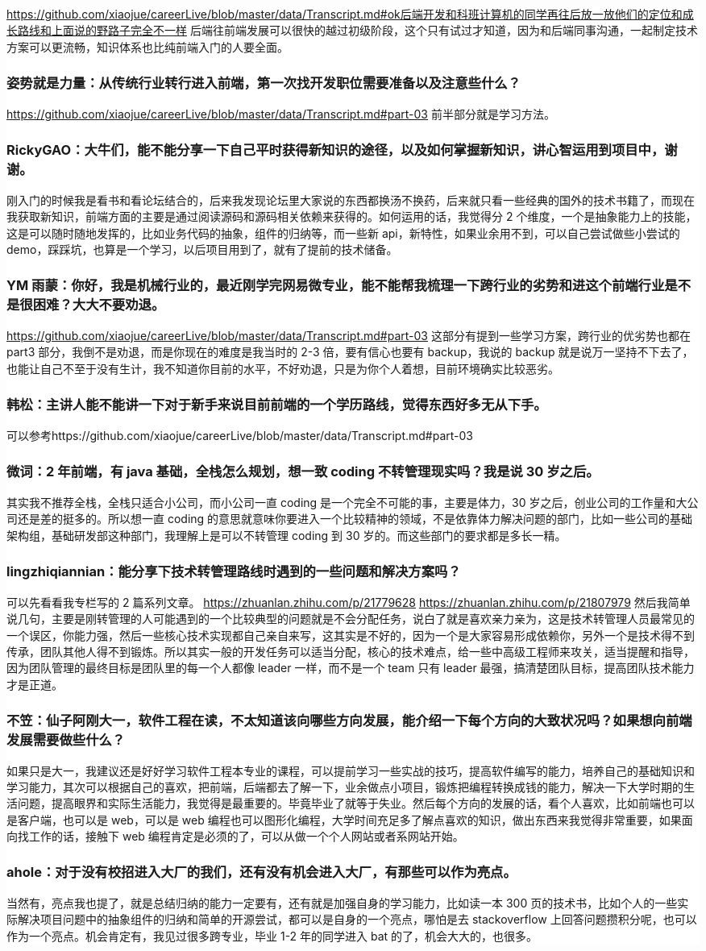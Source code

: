 https://github.com/xiaojue/careerLive/blob/master/data/Transcript.md#ok后端开发和科班计算机的同学再往后放一放他们的定位和成长路线和上面说的野路子完全不一样
后端往前端发展可以很快的越过初级阶段，这个只有试过才知道，因为和后端同事沟通，一起制定技术方案可以更流畅，知识体系也比纯前端入门的人要全面。

### 姿势就是力量：从传统行业转行进入前端，第一次找开发职位需要准备以及注意些什么？

https://github.com/xiaojue/careerLive/blob/master/data/Transcript.md#part-03 前半部分就是学习方法。

### RickyGAO：大牛们，能不能分享一下自己平时获得新知识的途径，以及如何掌握新知识，讲心智运用到项目中，谢谢。

刚入门的时候我是看书和看论坛结合的，后来我发现论坛里大家说的东西都换汤不换药，后来就只看一些经典的国外的技术书籍了，而现在我获取新知识，前端方面的主要是通过阅读源码和源码相关依赖来获得的。如何运用的话，我觉得分 2 个维度，一个是抽象能力上的技能，这是可以随时随地发挥的，比如业务代码的抽象，组件的归纳等，而一些新 api，新特性，如果业余用不到，可以自己尝试做些小尝试的 demo，踩踩坑，也算是一个学习，以后项目用到了，就有了提前的技术储备。

### YM 雨蒙：你好，我是机械行业的，最近刚学完网易微专业，能不能帮我梳理一下跨行业的劣势和进这个前端行业是不是很困难？大大不要劝退。

https://github.com/xiaojue/careerLive/blob/master/data/Transcript.md#part-03 这部分有提到一些学习方案，跨行业的优劣势也都在 part3 部分，我倒不是劝退，而是你现在的难度是我当时的 2-3 倍，要有信心也要有 backup，我说的 backup 就是说万一坚持不下去了，也能让自己不至于没有生计，我不知道你目前的水平，不好劝退，只是为你个人着想，目前环境确实比较恶劣。

### 韩松：主讲人能不能讲一下对于新手来说目前前端的一个学历路线，觉得东西好多无从下手。

可以参考https://github.com/xiaojue/careerLive/blob/master/data/Transcript.md#part-03

### 微词：2 年前端，有 java 基础，全栈怎么规划，想一致 coding 不转管理现实吗？我是说 30 岁之后。

其实我不推荐全栈，全栈只适合小公司，而小公司一直 coding 是一个完全不可能的事，主要是体力，30 岁之后，创业公司的工作量和大公司还是差的挺多的。所以想一直 coding 的意思就意味你要进入一个比较精神的领域，不是依靠体力解决问题的部门，比如一些公司的基础架构组，基础研发部这种部门，我理解上是可以不转管理 coding 到 30 岁的。而这些部门的要求都是多长一精。

### lingzhiqiannian：能分享下技术转管理路线时遇到的一些问题和解决方案吗？

可以先看看我专栏写的 2 篇系列文章。
https://zhuanlan.zhihu.com/p/21779628
https://zhuanlan.zhihu.com/p/21807979
然后我简单说几句，主要是刚转管理的人可能遇到的一个比较典型的问题就是不会分配任务，说白了就是喜欢亲力亲为，这是技术转管理人员最常见的一个误区，你能力强，然后一些核心技术实现都自己亲自来写，这其实是不好的，因为一个是大家容易形成依赖你，另外一个是技术得不到传承，团队其他人得不到锻炼。所以其实一般的开发任务可以适当分配，核心的技术难点，给一些中高级工程师来攻关，适当提醒和指导，因为团队管理的最终目标是团队里的每一个人都像 leader 一样，而不是一个 team 只有 leader 最强，搞清楚团队目标，提高团队技术能力才是正道。

### 不笠：仙子阿刚大一，软件工程在读，不太知道该向哪些方向发展，能介绍一下每个方向的大致状况吗？如果想向前端发展需要做些什么？

如果只是大一，我建议还是好好学习软件工程本专业的课程，可以提前学习一些实战的技巧，提高软件编写的能力，培养自己的基础知识和学习能力，其次可以根据自己的喜欢，把前端，后端都去了解一下，业余做点小项目，锻炼把编程转换成钱的能力，解决一下大学时期的生活问题，提高眼界和实际生活能力，我觉得是最重要的。毕竟毕业了就等于失业。然后每个方向的发展的话，看个人喜欢，比如前端也可以是客户端，也可以是 web，可以是 web 编程也可以图形化编程，大学时间充足多了解点喜欢的知识，做出东西来我觉得非常重要，如果面向找工作的话，接触下 web 编程肯定是必须的了，可以从做一个个人网站或者系网站开始。

### ahole：对于没有校招进入大厂的我们，还有没有机会进入大厂，有那些可以作为亮点。

当然有，亮点我也提了，就是总结归纳的能力一定要有，还有就是加强自身的学习能力，比如读一本 300 页的技术书，比如个人的一些实际解决项目问题中的抽象组件的归纳和简单的开源尝试，都可以是自身的一个亮点，哪怕是去 stackoverflow 上回答问题攒积分呢，也可以作为一个亮点。机会肯定有，我见过很多跨专业，毕业 1-2 年的同学进入 bat 的了，机会大大的，也很多。
